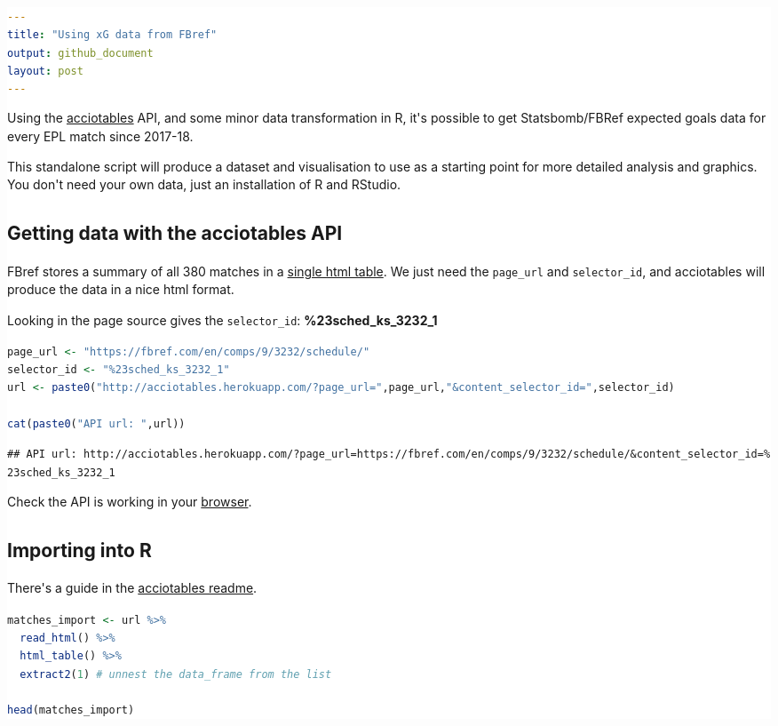 ```yaml
---
title: "Using xG data from FBref"
output: github_document
layout: post
---
```




Using the [acciotables](https://github.com/npranav10/acciotables/) API, and some minor data transformation in R, it's possible to get Statsbomb/FBRef expected goals data for every EPL match since 2017-18.

This standalone script will produce a dataset and visualisation to use as a starting point for more detailed analysis and graphics. You don't need your own data, just an installation of R and RStudio.

## Getting data with the acciotables API

FBref stores a summary of all 380 matches in a [single html table](https://fbref.com/en/comps/9/3232/schedule). We just need the `page_url` and `selector_id`, and acciotables will produce the data in a nice html format.

Looking in the page source gives the `selector_id`: **%23sched_ks_3232_1**


```r
page_url <- "https://fbref.com/en/comps/9/3232/schedule/"
selector_id <- "%23sched_ks_3232_1"
url <- paste0("http://acciotables.herokuapp.com/?page_url=",page_url,"&content_selector_id=",selector_id)

cat(paste0("API url: ",url))
```

```
## API url: http://acciotables.herokuapp.com/?page_url=https://fbref.com/en/comps/9/3232/schedule/&content_selector_id=%23sched_ks_3232_1
```

Check the API is working in your [browser](http://acciotables.herokuapp.com/?page_url=https://fbref.com/en/comps/9/3232/schedule/&content_selector_id=%23sched_ks_3232_1).

## Importing into R

There's a guide in the [acciotables readme](https://github.com/npranav10/acciotables/#-calling-the-api-in-r).


```r
matches_import <- url %>%
  read_html() %>%
  html_table() %>%
  extract2(1) # unnest the data_frame from the list

head(matches_import)
```
